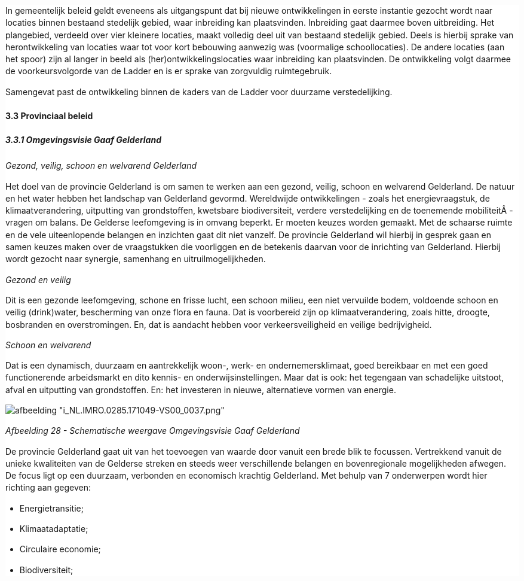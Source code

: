 In gemeentelijk beleid geldt eveneens als uitgangspunt dat bij nieuwe ontwikkelingen in eerste instantie gezocht wordt naar locaties binnen bestaand stedelijk gebied, waar inbreiding kan plaatsvinden. Inbreiding gaat daarmee boven uitbreiding. Het plangebied, verdeeld over vier kleinere locaties, maakt volledig deel uit van bestaand stedelijk gebied. Deels is hierbij sprake van herontwikkeling van locaties waar tot voor kort bebouwing aanwezig was (voormalige schoollocaties). De andere locaties (aan het spoor) zijn al langer in beeld als (her)ontwikkelingslocaties waar inbreiding kan plaatsvinden. De ontwikkeling volgt daarmee de voorkeursvolgorde van de Ladder en is er sprake van zorgvuldig ruimtegebruik.

Samengevat past de ontwikkeling binnen de kaders van de Ladder voor duurzame verstedelijking.

#### 3\.3 Provinciaal beleid

##### 3\.3\.1 Omgevingsvisie Gaaf Gelderland

*Gezond, veilig, schoon en welvarend Gelderland*

Het doel van de provincie Gelderland is om samen te werken aan een gezond, veilig, schoon en welvarend Gelderland. De natuur en het water hebben het landschap van Gelderland gevormd. Wereldwijde ontwikkelingen \- zoals het energievraagstuk, de klimaatverandering, uitputting van grondstoffen, kwetsbare biodiversiteit, verdere verstedelijking en de toenemende mobiliteitÂ \- vragen om balans. De Gelderse leefomgeving is in omvang beperkt. Er moeten keuzes worden gemaakt. Met de schaarse ruimte en de vele uiteenlopende belangen en inzichten gaat dit niet vanzelf. De provincie Gelderland wil hierbij in gesprek gaan en samen keuzes maken over de vraagstukken die voorliggen en de betekenis daarvan voor de inrichting van Gelderland. Hierbij wordt gezocht naar synergie, samenhang en uitruilmogelijkheden.

*Gezond en veilig*

Dit is een gezonde leefomgeving, schone en frisse lucht, een schoon milieu, een niet vervuilde bodem, voldoende schoon en veilig (drink)water, bescherming van onze flora en fauna. Dat is voorbereid zijn op klimaatverandering, zoals hitte, droogte, bosbranden en overstromingen. En, dat is aandacht hebben voor verkeersveiligheid en veilige bedrijvigheid.

*Schoon en welvarend*

Dat is een dynamisch, duurzaam en aantrekkelijk woon\-, werk\- en ondernemersklimaat, goed bereikbaar en met een goed functionerende arbeidsmarkt en dito kennis\- en onderwijsinstellingen. Maar dat is ook: het tegengaan van schadelijke uitstoot, afval en uitputting van grondstoffen. En: het investeren in nieuwe, alternatieve vormen van energie.

![afbeelding "i_NL.IMRO.0285.171049-VS00_0037.png"](i_NL.IMRO.0285.171049-VS00_0037.png)

*Afbeelding 28 \- Schematische weergave Omgevingsvisie Gaaf Gelderland*

De provincie Gelderland gaat uit van het toevoegen van waarde door vanuit een brede blik te focussen. Vertrekkend vanuit de unieke kwaliteiten van de Gelderse streken en steeds weer verschillende belangen en bovenregionale mogelijkheden afwegen. De focus ligt op een duurzaam, verbonden en economisch krachtig Gelderland. Met behulp van 7 onderwerpen wordt hier richting aan gegeven:

* Energietransitie;

* Klimaatadaptatie;

* Circulaire economie;

* Biodiversiteit;
